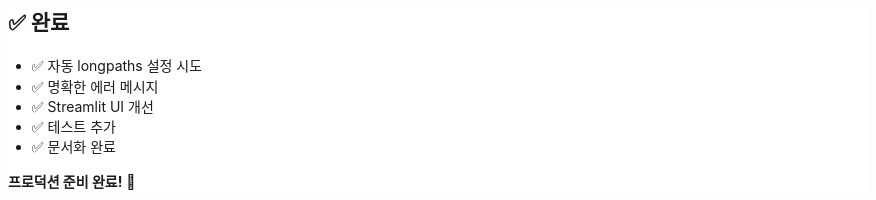 
## ✅ 완료

- ✅ 자동 longpaths 설정 시도
- ✅ 명확한 에러 메시지
- ✅ Streamlit UI 개선
- ✅ 테스트 추가
- ✅ 문서화 완료

**프로덕션 준비 완료!** 🚀

